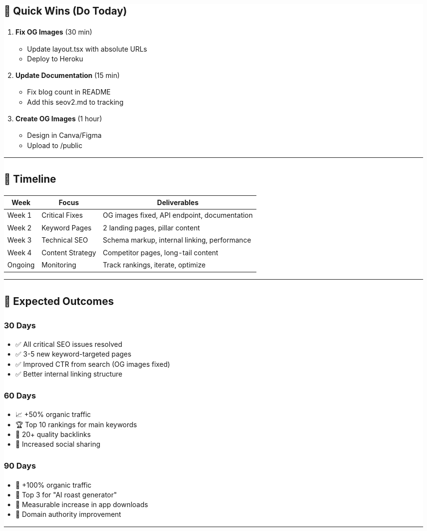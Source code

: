 ## 🚀 Quick Wins (Do Today)

1. **Fix OG Images** (30 min)
   - Update layout.tsx with absolute URLs
   - Deploy to Heroku

2. **Update Documentation** (15 min)
   - Fix blog count in README
   - Add this seov2.md to tracking

3. **Create OG Images** (1 hour)
   - Design in Canva/Figma
   - Upload to /public

---

## 📅 Timeline

| Week | Focus | Deliverables |
|------|-------|-------------|
| Week 1 | Critical Fixes | OG images fixed, API endpoint, documentation |
| Week 2 | Keyword Pages | 2 landing pages, pillar content |
| Week 3 | Technical SEO | Schema markup, internal linking, performance |
| Week 4 | Content Strategy | Competitor pages, long-tail content |
| Ongoing | Monitoring | Track rankings, iterate, optimize |

---

## 🎯 Expected Outcomes

### 30 Days
- ✅ All critical SEO issues resolved
- ✅ 3-5 new keyword-targeted pages
- ✅ Improved CTR from search (OG images fixed)
- ✅ Better internal linking structure

### 60 Days
- 📈 +50% organic traffic
- 🏆 Top 10 rankings for main keywords
- 🔗 20+ quality backlinks
- 💬 Increased social sharing

### 90 Days
- 🚀 +100% organic traffic
- 👑 Top 3 for "AI roast generator"
- 📱 Measurable increase in app downloads
- 🌟 Domain authority improvement

---